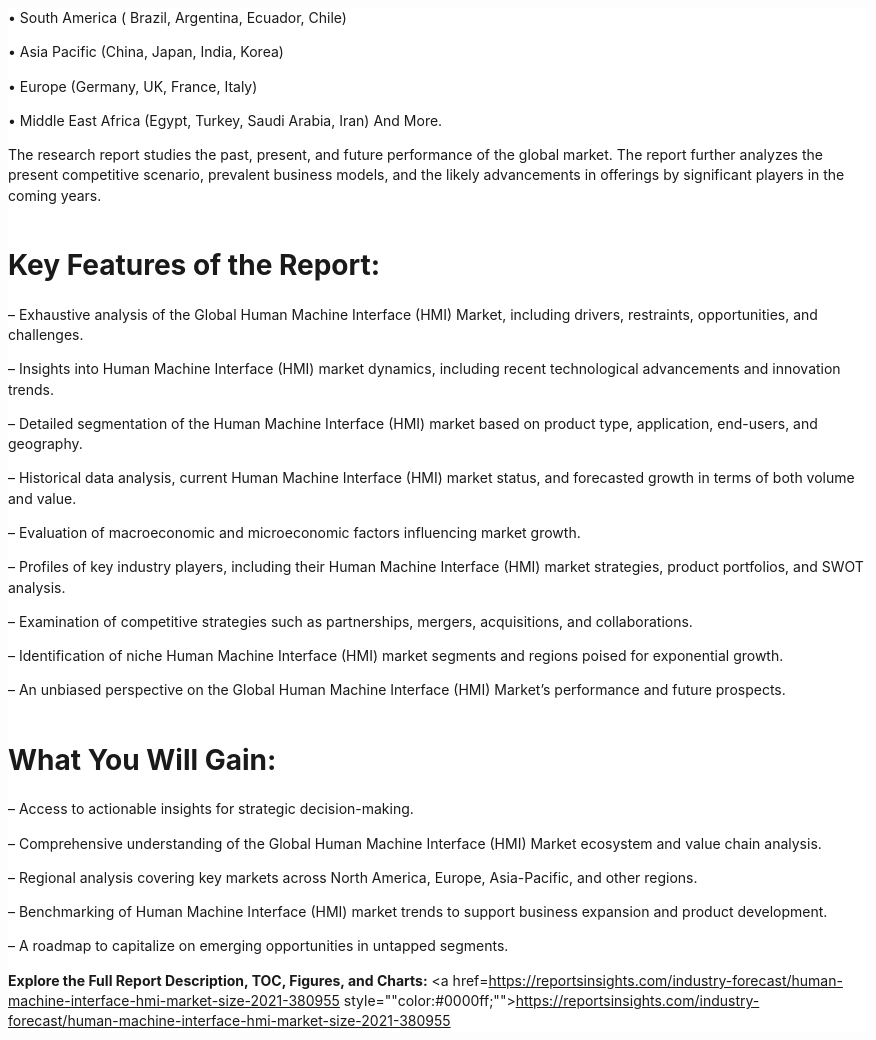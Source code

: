 • South America ( Brazil, Argentina, Ecuador, Chile)

• Asia Pacific (China, Japan, India, Korea)

• Europe (Germany, UK, France, Italy)

• Middle East Africa (Egypt, Turkey, Saudi Arabia, Iran) And More.

The research report studies the past, present, and future performance of the global market. The report further analyzes the present competitive scenario, prevalent business models, and the likely advancements in offerings by significant players in the coming years.

# <strong>Key Features of the Report:</strong>

– Exhaustive analysis of the Global Human Machine Interface (HMI) Market, including drivers, restraints, opportunities, and challenges.

– Insights into Human Machine Interface (HMI) market dynamics, including recent technological advancements and innovation trends.

– Detailed segmentation of the Human Machine Interface (HMI) market based on product type, application, end-users, and geography.

– Historical data analysis, current Human Machine Interface (HMI) market status, and forecasted growth in terms of both volume and value.

– Evaluation of macroeconomic and microeconomic factors influencing market growth.

– Profiles of key industry players, including their Human Machine Interface (HMI) market strategies, product portfolios, and SWOT analysis.

– Examination of competitive strategies such as partnerships, mergers, acquisitions, and collaborations.

– Identification of niche Human Machine Interface (HMI) market segments and regions poised for exponential growth.

– An unbiased perspective on the Global Human Machine Interface (HMI) Market’s performance and future prospects.

# <strong>What You Will Gain:</strong>

– Access to actionable insights for strategic decision-making.

– Comprehensive understanding of the Global Human Machine Interface (HMI) Market ecosystem and value chain analysis.

– Regional analysis covering key markets across North America, Europe, Asia-Pacific, and other regions.

– Benchmarking of Human Machine Interface (HMI) market trends to support business expansion and product development.

– A roadmap to capitalize on emerging opportunities in untapped segments.

<strong>Explore the Full Report Description, TOC, Figures, and Charts:</strong>
<a href=https://reportsinsights.com/industry-forecast/human-machine-interface-hmi-market-size-2021-380955 style=""color:#0000ff;"">https://reportsinsights.com/industry-forecast/human-machine-interface-hmi-market-size-2021-380955</a>
